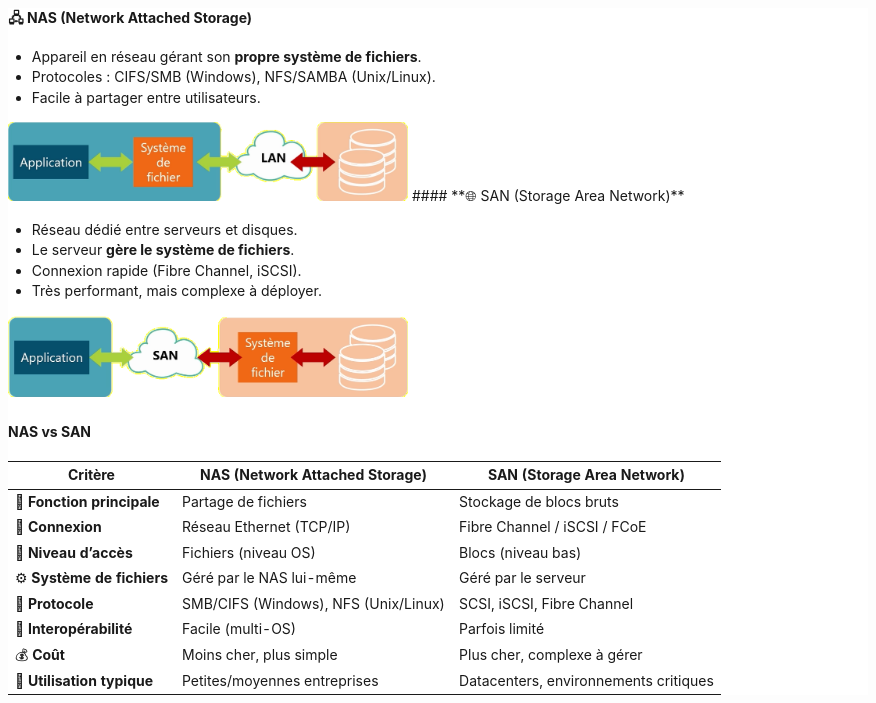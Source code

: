 #### **🖧 NAS (Network Attached Storage)**

- Appareil en réseau gérant son **propre système de fichiers**.
- Protocoles : CIFS/SMB (Windows), NFS/SAMBA (Unix/Linux).
- Facile à partager entre utilisateurs.    

<img src="Backup/images/NAS.png" width="400">
#### **🌐 SAN (Storage Area Network)**

- Réseau dédié entre serveurs et disques.
- Le serveur **gère le système de fichiers**.
- Connexion rapide (Fibre Channel, iSCSI).
- Très performant, mais complexe à déployer.

<img src="Backup/images/SAN.png" width="400">

#### **NAS vs SAN**

|Critère|NAS (Network Attached Storage)|SAN (Storage Area Network)|
|---|---|---|
|🎯 **Fonction principale**|Partage de fichiers|Stockage de blocs bruts|
|📡 **Connexion**|Réseau Ethernet (TCP/IP)|Fibre Channel / iSCSI / FCoE|
|📁 **Niveau d’accès**|Fichiers (niveau OS)|Blocs (niveau bas)|
|⚙️ **Système de fichiers**|Géré par le NAS lui-même|Géré par le serveur|
|📂 **Protocole**|SMB/CIFS (Windows), NFS (Unix/Linux)|SCSI, iSCSI, Fibre Channel|
|🧩 **Interopérabilité**|Facile (multi-OS)|Parfois limité|
|💰 **Coût**|Moins cher, plus simple|Plus cher, complexe à gérer|
|🔄 **Utilisation typique**|Petites/moyennes entreprises|Datacenters, environnements critiques|
 